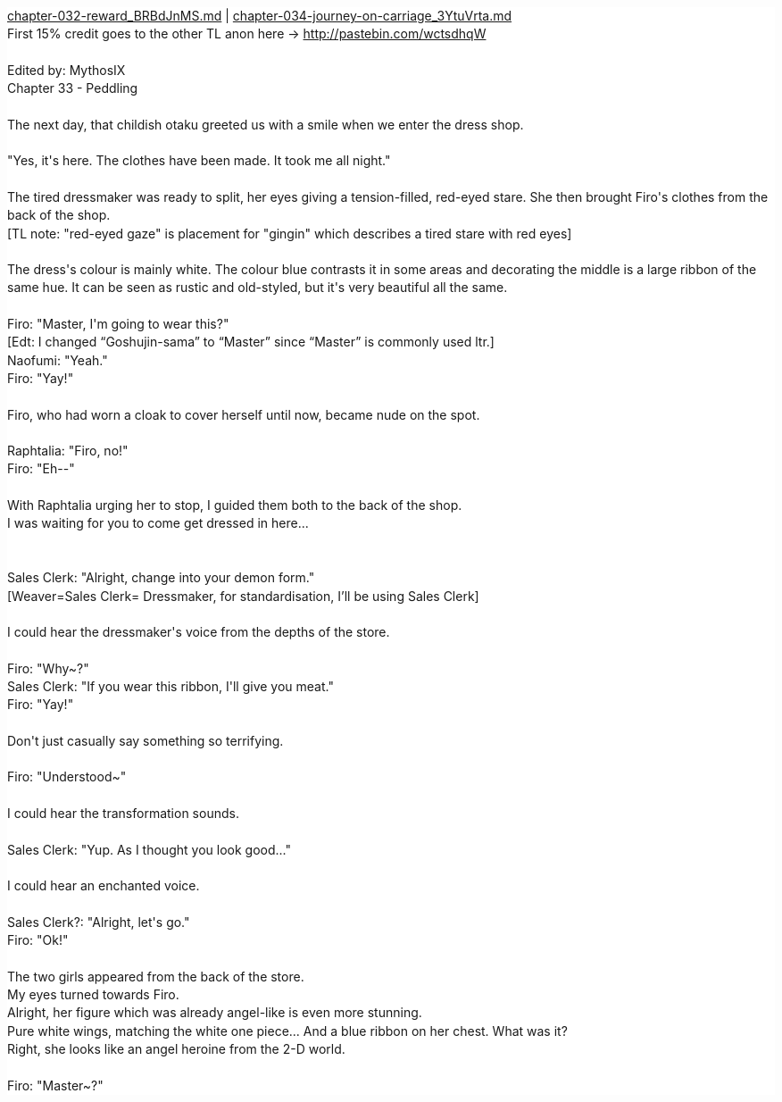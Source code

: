 [chapter-032-reward_BRBdJnMS.md](./chapter-032-reward_BRBdJnMS.md) | [chapter-034-journey-on-carriage_3YtuVrta.md](./chapter-034-journey-on-carriage_3YtuVrta.md) <br/>
First 15% credit goes to the other TL anon here -> http://pastebin.com/wctsdhqW <br/>
 <br/>
Edited by: MythosIX <br/>
Chapter 33 - Peddling <br/>
 <br/>
The next day, that childish otaku greeted us with a smile when we enter the dress shop. <br/>
 <br/>
"Yes, it's here. The clothes have been made. It took me all night." <br/>
 <br/>
The tired dressmaker was ready to split, her eyes giving a tension-filled, red-eyed stare. She then brought Firo's clothes from the back of the shop. <br/>
[TL note: "red-eyed gaze" is placement for "gingin" which describes a tired stare with red eyes] <br/>
 <br/>
The dress's colour is mainly white. The colour blue contrasts it in some areas and decorating the middle is a large ribbon of the same hue. It can be seen as rustic and old-styled, but it's very beautiful all the same. <br/>
 <br/>
Firo: "Master, I'm going to wear this?"  <br/>
[Edt: I changed “Goshujin-sama” to “Master” since “Master” is commonly used ltr.] <br/>
Naofumi: "Yeah." <br/>
Firo: "Yay!" <br/>
 <br/>
Firo, who had worn a cloak to cover herself until now, became nude on the spot. <br/>
 <br/>
Raphtalia: "Firo, no!" <br/>
Firo: "Eh--" <br/>
 <br/>
With Raphtalia urging her to stop, I guided them both to the back of the shop. <br/>
I was waiting for you to come get dressed in here... <br/>
 <br/>
 <br/>
Sales Clerk: "Alright, change into your demon form." <br/>
[Weaver=Sales Clerk= Dressmaker, for standardisation, I’ll be using Sales Clerk] <br/>
 <br/>
I could hear the dressmaker's voice from the depths of the store. <br/>
 <br/>
Firo: "Why~?" <br/>
Sales Clerk: "If you wear this ribbon, I'll give you meat." <br/>
Firo: "Yay!" <br/>
 <br/>
Don't just casually say something so terrifying. <br/>
 <br/>
Firo: "Understood~" <br/>
 <br/>
I could hear the transformation sounds. <br/>
 <br/>
Sales Clerk: "Yup. As I thought you look good..." <br/>
 <br/>
I could hear an enchanted voice. <br/>
 <br/>
Sales Clerk?: "Alright, let's go." <br/>
Firo: "Ok!" <br/>
 <br/>
The two girls appeared from the back of the store. <br/>
My eyes turned towards Firo. <br/>
Alright, her figure which was already angel-like is even more stunning. <br/>
Pure white wings, matching the white one piece... And a blue ribbon on her chest. What was it? <br/>
Right, she looks like an angel heroine from the 2-D world. <br/>
 <br/>
Firo: "Master~?" <br/>